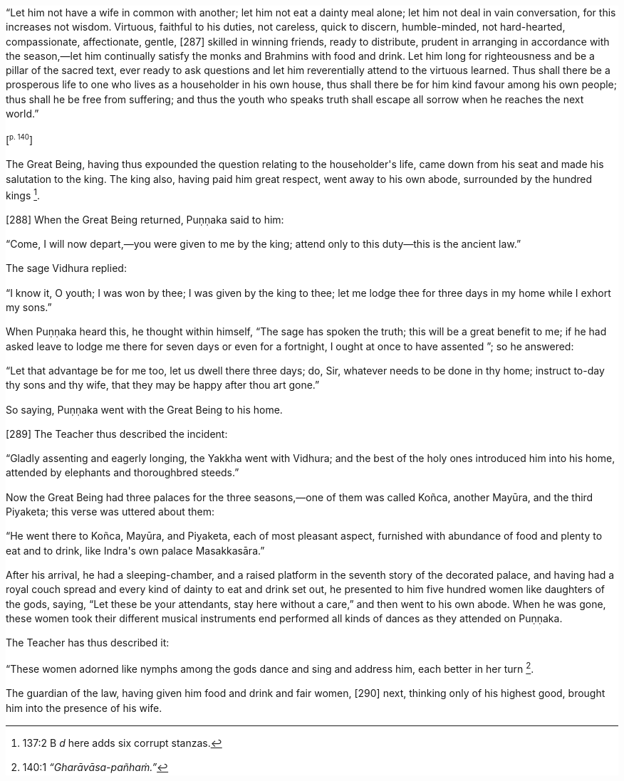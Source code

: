 “Let him not have a wife in common with another; let him not eat a dainty meal alone; let him not deal in vain conversation, for this increases not wisdom. Virtuous, faithful to his duties, not careless, quick to discern, humble-minded, not hard-hearted, compassionate, affectionate, gentle, \[287\] skilled in winning friends, ready to distribute, prudent in arranging in accordance with the season,—let him continually satisfy the monks and Brahmins with food and drink. Let him long for righteousness and be a pillar of the sacred text, ever ready to ask questions and let him reverentially attend to the virtuous learned. Thus shall there be a prosperous life to one who lives as a householder in his own house, thus shall there be for him kind favour among his own people; thus shall he be free from suffering; and thus the youth who speaks truth shall escape all sorrow when he reaches the next world.”

<span id="p140">[<sup><small>p. 140</small></sup>]</span>

The Great Being, having thus expounded the question relating to the householder's life, came down from his seat and made his salutation to the king. The king also, having paid him great respect, went away to his own abode, surrounded by the hundred kings [^153].

\[288\] When the Great Being returned, Puṇṇaka said to him:

“Come, I will now depart,—you were given to me by the king; attend only to this duty—this is the ancient law.”

The sage Vidhura replied:

“I know it, O youth; I was won by thee; I was given by the king to thee; let me lodge thee for three days in my home while I exhort my sons.”

When Puṇṇaka heard this, he thought within himself, “The sage has spoken the truth; this will be a great benefit to me; if he had asked leave to lodge me there for seven days or even for a fortnight, I ought at once to have assented ”; so he answered:

“Let that advantage be for me too, let us dwell there three days; do, Sir, whatever needs to be done in thy home; instruct to-day thy sons and thy wife, that they may be happy after thou art gone.”

So saying, Puṇṇaka went with the Great Being to his home.

\[289\] The Teacher thus described the incident:

“Gladly assenting and eagerly longing, the Yakkha went with Vidhura; and the best of the holy ones introduced him into his home, attended by elephants and thoroughbred steeds.”

Now the Great Being had three palaces for the three seasons,—one of them was called Koñca, another Mayūra, and the third Piyaketa; this verse was uttered about them:

“He went there to Koñca, Mayūra, and Piyaketa, each of most pleasant aspect, furnished with abundance of food and plenty to eat and to drink, like Indra's own palace Masakkasāra.”

After his arrival, he had a sleeping-chamber, and a raised platform in the seventh story of the decorated palace, and having had a royal couch spread and every kind of dainty to eat and drink set out, he presented to him five hundred women like daughters of the gods, saying, “Let these be your attendants, stay here without a care,” and then went to his own abode. When he was gone, these women took their different musical instruments end performed all kinds of dances as they attended on Puṇṇaka.

The Teacher has thus described it:

“These women adorned like nymphs among the gods dance and sing and address him, each better in her turn [^154].

The guardian of the law, having given him food and drink and fair women, \[290\] next, thinking only of his highest good, brought him into the presence of his wife.


[^140]: 126:1 Sc. himself at that time.
[^141]: 127:1 Cf. Kathāsaritsāgara (Tawney's transl., Vol. I. p. 67).
[^142]: 128:1 Sc. the jātaka concerning the four vows for keeping the fast; cf. Vol. IV. _Jāt._ No. 441. The Birth is not there given, but only a reference to the Puṇṇaka Birth which has not been identified.
[^143]: 129:1 Prof. Cowell takes _kaṁkhaṁ_ in line 26 as a participle—the verb occurs on p. 2298: but the schol. takes it as a noun with asyndeton. So 26114.
[^144]: 129:2 “_Catuposatha-khaṇḍaṁ nitthitaṁ._”
[^145]: 131:1 _Kuvera._
[^146]: 132:1 _Vaḷabhi_ may mean a tent or shed.
[^147]: 134:1 _“Dohaḷa-khaṇḍaṁ.”_
[^148]: 135:1 Cf. Vol. V. p. 4062, trans., p. 215.
[^149]: 136:1 _odhisuṁkaṁ?_
[^150]: 136:2 _“Maṇi-khaṇḍaṁ.”_
[^151]: 136:3 _varapothakattharaṇam?_
[^152]: 137:1 These terms are obscure. Cf. the scene of Darduraka in “The Toycart,” Act II., and the _Comm. on the Chāndogya-upanishad,_ IV.1. 4.
[^153]: 137:2 B _d_ here adds six corrupt stanzas.
[^154]: 140:1 _“Gharāvāsa-pañhaṁ.”_
[^155]: 140:2 _varāvaram?_
[^156]: 141:1 I read the line as _ko na idha rañño abbhadhiko;_ the scholiast explains it as _Ko nu._
[^157]: 141:2 “_Lakkha- khaṇḍaṁ._”
[^158]: 142:1 This line is obscure.
[^159]: 142:2 The bow must not be kept bent into too great a curve.
[^160]: 142:3 Or “let him not go contrary to other people.”
[^161]: 143:1 katatto = kataṭṭo _(kṛtārtha?)_.
[^162]: 143:2 So the scholiast seems to explain it.
[^163]: 143:3 Some line to this effect seems to have dropped from the text.
[^164]: 143:4 I would read _aviraho._
[^165]: 143:5 _“Rājavasati-khaṇḍaṁ.”_
[^166]: 144:1 This line is very obscure.
[^167]: 144:2 Cf. _kaccāna, supra._
[^168]: 144:3 Or “the sacred text and its inner meaning.”
[^169]: 145:1 Elsewhere _Kātiyāna._
[^170]: 145:2 Is _katte_ a vocative for _katta?_
[^171]: 146:1 Is this _Kālagiri_ the same as the _Kālapabbata,_ a peak of the Himālaya?
[^173]: 146:2 Here a verse paraphrase of the above has been omitted.
[^174]: 146:3 This Nāga is called Varuṇa afterwards.
[^175]: 147:1 So, the sky.
[^176]: 148:1 The wife of Kuvera.
[^177]: 149:1 This line seems corrupt and does not agree with the comm., which explains it “do not burn the wet hand.” In the verses _addo_ is translated here both “soiled” and “wet”; _adubbha_ is the word used for “innocent.”
[^178]: 149:2 Ie. the hand which had given him food?
[^179]: 150:1 Kuvera.
[^181]: 151:1 The same thought is repeated in different words after this passage.
[^182]: 151:2 See V. 1719—trans., p. 79.
[^183]: 151:3 See V. 17122 = trans., p. 79.
[^184]: 151:4  See V. 171 foll. = trans., p. 79, _Sumaṅg.-Vil._ I. 177.
[^185]: 152:1 The same dialogue is here repeated, with the gender altered to suit Vimalā.
[^186]: 152:2 _anūnanāmo?_ in allusion to his name Puṇṇaka from pupa “full.”
[^187]: 153:1 Milk, ghee, curds, buttermilk, and butter.
[^188]: 154:1 Kuvera.